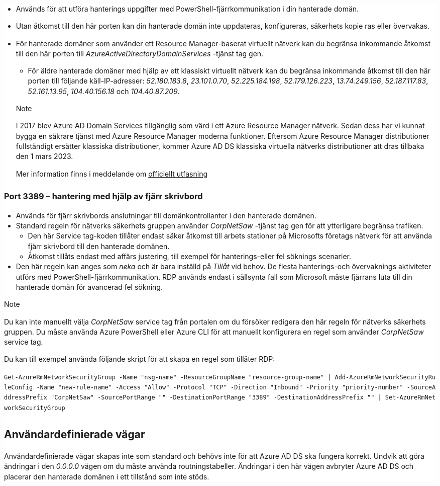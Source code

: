 * Används för att utföra hanterings uppgifter med PowerShell-fjärrkommunikation i din hanterade domän.
* Utan åtkomst till den här porten kan din hanterade domän inte uppdateras, konfigureras, säkerhets kopie ras eller övervakas.
* För hanterade domäner som använder ett Resource Manager-baserat virtuellt nätverk kan du begränsa inkommande åtkomst till den här porten till *AzureActiveDirectoryDomainServices* -tjänst tag gen.
    * För äldre hanterade domäner med hjälp av ett klassiskt virtuellt nätverk kan du begränsa inkommande åtkomst till den här porten till följande käll-IP-adresser: *52.180.183.8*, *23.101.0.70*, *52.225.184.198*, *52.179.126.223*, *13.74.249.156*, *52.187.117.83*, *52.161.13.95*, *104.40.156.18* och *104.40.87.209*.

    > [!NOTE]
    > I 2017 blev Azure AD Domain Services tillgänglig som värd i ett Azure Resource Manager nätverk. Sedan dess har vi kunnat bygga en säkrare tjänst med Azure Resource Manager moderna funktioner. Eftersom Azure Resource Manager distributioner fullständigt ersätter klassiska distributioner, kommer Azure AD DS klassiska virtuella nätverks distributioner att dras tillbaka den 1 mars 2023.
    >
    > Mer information finns i meddelande om [officiellt utfasning](https://azure.microsoft.com/updates/we-are-retiring-azure-ad-domain-services-classic-vnet-support-on-march-1-2023/)

### <a name="port-3389---management-using-remote-desktop"></a>Port 3389 – hantering med hjälp av fjärr skrivbord

* Används för fjärr skrivbords anslutningar till domänkontrollanter i den hanterade domänen.
* Standard regeln för nätverks säkerhets gruppen använder *CorpNetSaw* -tjänst tag gen för att ytterligare begränsa trafiken.
    * Den här Service tag-koden tillåter endast säker åtkomst till arbets stationer på Microsofts företags nätverk för att använda fjärr skrivbord till den hanterade domänen.
    * Åtkomst tillåts endast med affärs justering, till exempel för hanterings-eller fel söknings scenarier.
* Den här regeln kan anges som *neka* och är bara inställd på *Tillåt* vid behov. De flesta hanterings-och övervaknings aktiviteter utförs med PowerShell-fjärrkommunikation. RDP används endast i sällsynta fall som Microsoft måste fjärrans luta till din hanterade domän för avancerad fel sökning.

> [!NOTE]
> Du kan inte manuellt välja *CorpNetSaw* service tag från portalen om du försöker redigera den här regeln för nätverks säkerhets gruppen. Du måste använda Azure PowerShell eller Azure CLI för att manuellt konfigurera en regel som använder *CorpNetSaw* service tag.
>
> Du kan till exempel använda följande skript för att skapa en regel som tillåter RDP: 
>
> `Get-AzureRmNetworkSecurityGroup -Name "nsg-name" -ResourceGroupName "resource-group-name" | Add-AzureRmNetworkSecurityRuleConfig -Name "new-rule-name" -Access "Allow" -Protocol "TCP" -Direction "Inbound" -Priority "priority-number" -SourceAddressPrefix "CorpNetSaw" -SourcePortRange "" -DestinationPortRange "3389" -DestinationAddressPrefix "" | Set-AzureRmNetworkSecurityGroup`

## <a name="user-defined-routes"></a>Användardefinierade vägar

Användardefinierade vägar skapas inte som standard och behövs inte för att Azure AD DS ska fungera korrekt. Undvik att göra ändringar i den *0.0.0.0* vägen om du måste använda routningstabeller. Ändringar i den här vägen avbryter Azure AD DS och placerar den hanterade domänen i ett tillstånd som inte stöds.
